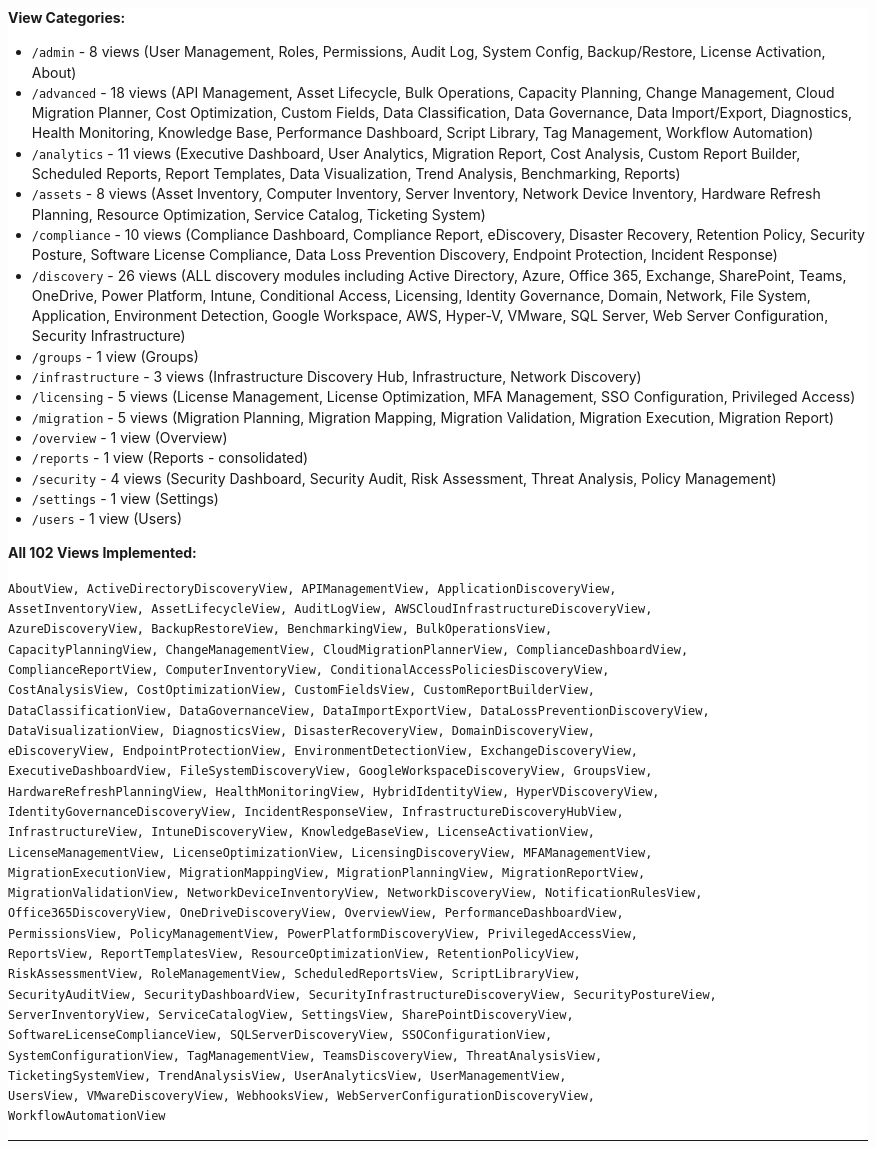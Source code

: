 **View Categories:**
- `/admin` - 8 views (User Management, Roles, Permissions, Audit Log, System Config, Backup/Restore, License Activation, About)
- `/advanced` - 18 views (API Management, Asset Lifecycle, Bulk Operations, Capacity Planning, Change Management, Cloud Migration Planner, Cost Optimization, Custom Fields, Data Classification, Data Governance, Data Import/Export, Diagnostics, Health Monitoring, Knowledge Base, Performance Dashboard, Script Library, Tag Management, Workflow Automation)
- `/analytics` - 11 views (Executive Dashboard, User Analytics, Migration Report, Cost Analysis, Custom Report Builder, Scheduled Reports, Report Templates, Data Visualization, Trend Analysis, Benchmarking, Reports)
- `/assets` - 8 views (Asset Inventory, Computer Inventory, Server Inventory, Network Device Inventory, Hardware Refresh Planning, Resource Optimization, Service Catalog, Ticketing System)
- `/compliance` - 10 views (Compliance Dashboard, Compliance Report, eDiscovery, Disaster Recovery, Retention Policy, Security Posture, Software License Compliance, Data Loss Prevention Discovery, Endpoint Protection, Incident Response)
- `/discovery` - 26 views (ALL discovery modules including Active Directory, Azure, Office 365, Exchange, SharePoint, Teams, OneDrive, Power Platform, Intune, Conditional Access, Licensing, Identity Governance, Domain, Network, File System, Application, Environment Detection, Google Workspace, AWS, Hyper-V, VMware, SQL Server, Web Server Configuration, Security Infrastructure)
- `/groups` - 1 view (Groups)
- `/infrastructure` - 3 views (Infrastructure Discovery Hub, Infrastructure, Network Discovery)
- `/licensing` - 5 views (License Management, License Optimization, MFA Management, SSO Configuration, Privileged Access)
- `/migration` - 5 views (Migration Planning, Migration Mapping, Migration Validation, Migration Execution, Migration Report)
- `/overview` - 1 view (Overview)
- `/reports` - 1 view (Reports - consolidated)
- `/security` - 4 views (Security Dashboard, Security Audit, Risk Assessment, Threat Analysis, Policy Management)
- `/settings` - 1 view (Settings)
- `/users` - 1 view (Users)

**All 102 Views Implemented:**
```
AboutView, ActiveDirectoryDiscoveryView, APIManagementView, ApplicationDiscoveryView,
AssetInventoryView, AssetLifecycleView, AuditLogView, AWSCloudInfrastructureDiscoveryView,
AzureDiscoveryView, BackupRestoreView, BenchmarkingView, BulkOperationsView,
CapacityPlanningView, ChangeManagementView, CloudMigrationPlannerView, ComplianceDashboardView,
ComplianceReportView, ComputerInventoryView, ConditionalAccessPoliciesDiscoveryView,
CostAnalysisView, CostOptimizationView, CustomFieldsView, CustomReportBuilderView,
DataClassificationView, DataGovernanceView, DataImportExportView, DataLossPreventionDiscoveryView,
DataVisualizationView, DiagnosticsView, DisasterRecoveryView, DomainDiscoveryView,
eDiscoveryView, EndpointProtectionView, EnvironmentDetectionView, ExchangeDiscoveryView,
ExecutiveDashboardView, FileSystemDiscoveryView, GoogleWorkspaceDiscoveryView, GroupsView,
HardwareRefreshPlanningView, HealthMonitoringView, HybridIdentityView, HyperVDiscoveryView,
IdentityGovernanceDiscoveryView, IncidentResponseView, InfrastructureDiscoveryHubView,
InfrastructureView, IntuneDiscoveryView, KnowledgeBaseView, LicenseActivationView,
LicenseManagementView, LicenseOptimizationView, LicensingDiscoveryView, MFAManagementView,
MigrationExecutionView, MigrationMappingView, MigrationPlanningView, MigrationReportView,
MigrationValidationView, NetworkDeviceInventoryView, NetworkDiscoveryView, NotificationRulesView,
Office365DiscoveryView, OneDriveDiscoveryView, OverviewView, PerformanceDashboardView,
PermissionsView, PolicyManagementView, PowerPlatformDiscoveryView, PrivilegedAccessView,
ReportsView, ReportTemplatesView, ResourceOptimizationView, RetentionPolicyView,
RiskAssessmentView, RoleManagementView, ScheduledReportsView, ScriptLibraryView,
SecurityAuditView, SecurityDashboardView, SecurityInfrastructureDiscoveryView, SecurityPostureView,
ServerInventoryView, ServiceCatalogView, SettingsView, SharePointDiscoveryView,
SoftwareLicenseComplianceView, SQLServerDiscoveryView, SSOConfigurationView,
SystemConfigurationView, TagManagementView, TeamsDiscoveryView, ThreatAnalysisView,
TicketingSystemView, TrendAnalysisView, UserAnalyticsView, UserManagementView,
UsersView, VMwareDiscoveryView, WebhooksView, WebServerConfigurationDiscoveryView,
WorkflowAutomationView
```

---